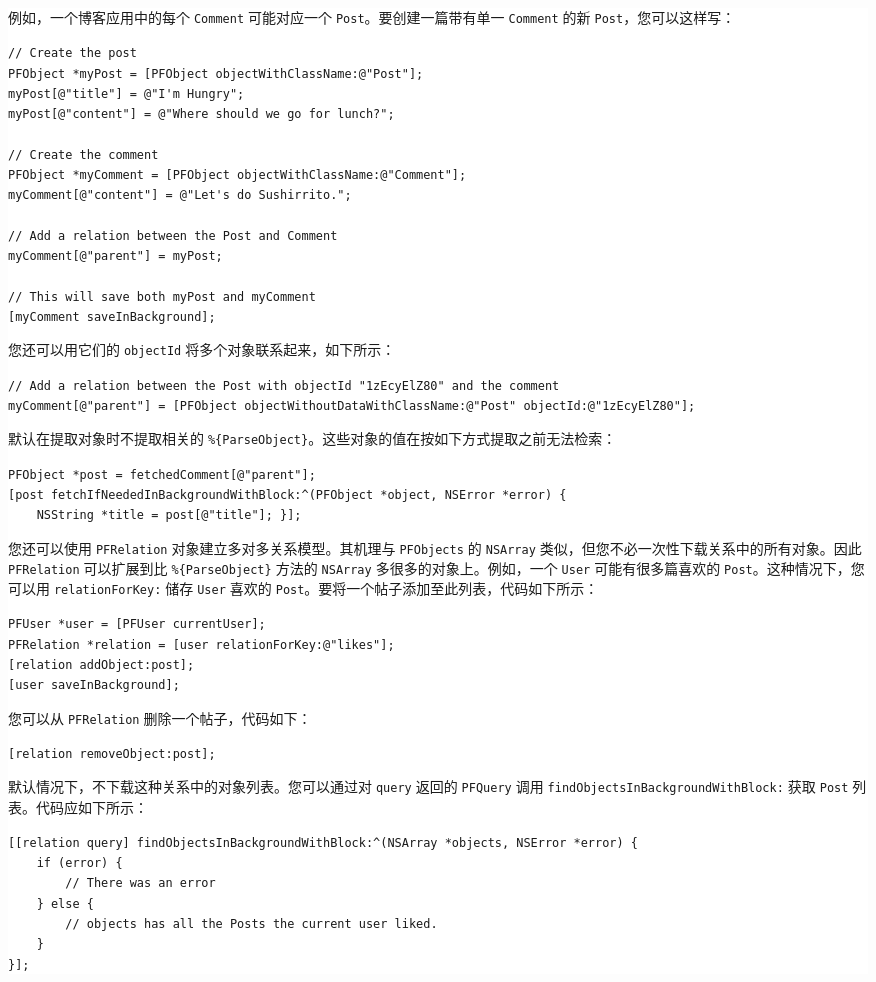 例如，一个博客应用中的每个 `Comment` 可能对应一个 `Post`。要创建一篇带有单一 `Comment` 的新 `Post`，您可以这样写：

```objc
// Create the post
PFObject *myPost = [PFObject objectWithClassName:@"Post"];
myPost[@"title"] = @"I'm Hungry";
myPost[@"content"] = @"Where should we go for lunch?";

// Create the comment
PFObject *myComment = [PFObject objectWithClassName:@"Comment"];
myComment[@"content"] = @"Let's do Sushirrito.";

// Add a relation between the Post and Comment
myComment[@"parent"] = myPost;

// This will save both myPost and myComment
[myComment saveInBackground];
```

您还可以用它们的 `objectId` 将多个对象联系起来，如下所示：

```objc
// Add a relation between the Post with objectId "1zEcyElZ80" and the comment
myComment[@"parent"] = [PFObject objectWithoutDataWithClassName:@"Post" objectId:@"1zEcyElZ80"];
```

默认在提取对象时不提取相关的 `%{ParseObject}`。这些对象的值在按如下方式提取之前无法检索：

```objc
PFObject *post = fetchedComment[@"parent"];
[post fetchIfNeededInBackgroundWithBlock:^(PFObject *object, NSError *error) {
    NSString *title = post[@"title"]; }];
```

您还可以使用 `PFRelation` 对象建立多对多关系模型。其机理与 `PFObjects` 的 `NSArray` 类似，但您不必一次性下载关系中的所有对象。因此 `PFRelation` 可以扩展到比 `%{ParseObject}` 方法的 `NSArray` 多很多的对象上。例如，一个 `User` 可能有很多篇喜欢的 `Post`。这种情况下，您可以用 `relationForKey:` 储存 `User` 喜欢的 `Post`。要将一个帖子添加至此列表，代码如下所示：

```objc
PFUser *user = [PFUser currentUser];
PFRelation *relation = [user relationForKey:@"likes"];
[relation addObject:post];
[user saveInBackground];
```

您可以从 `PFRelation` 删除一个帖子，代码如下：

```objc
[relation removeObject:post];
```

默认情况下，不下载这种关系中的对象列表。您可以通过对 `query` 返回的 `PFQuery` 调用 `findObjectsInBackgroundWithBlock:` 获取 `Post` 列表。代码应如下所示：

```objc
[[relation query] findObjectsInBackgroundWithBlock:^(NSArray *objects, NSError *error) {
    if (error) {
        // There was an error
    } else {
        // objects has all the Posts the current user liked.
    }
}];
```
